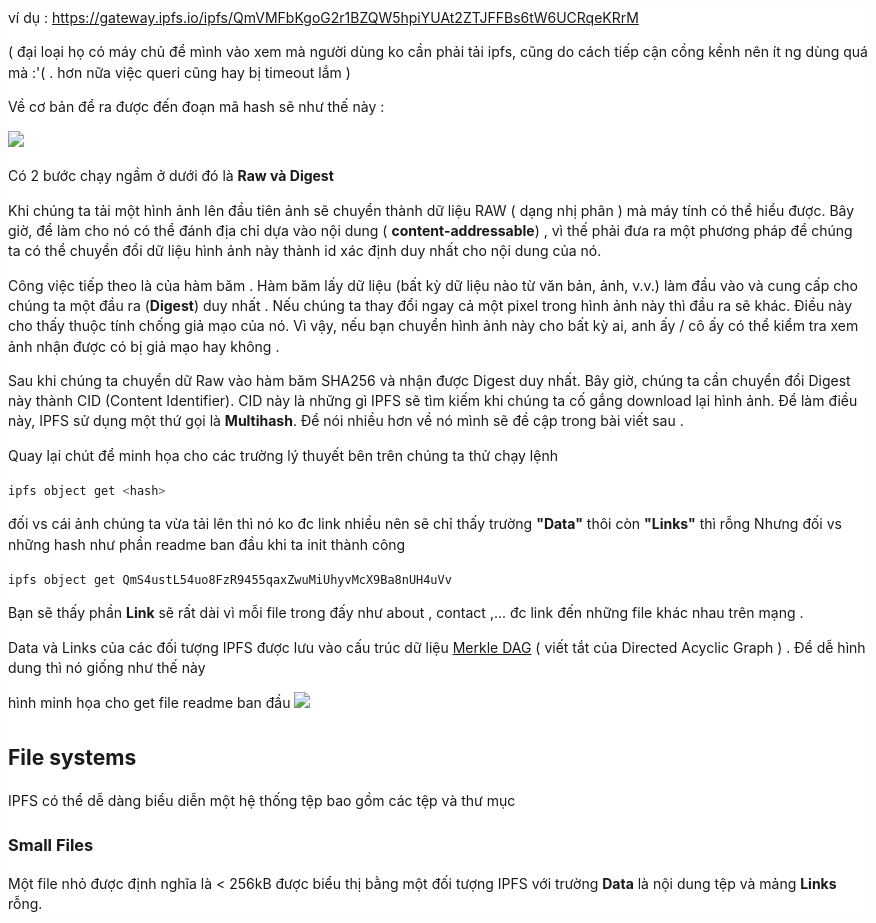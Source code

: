 ví dụ :
https://gateway.ipfs.io/ipfs/QmVMFbKgoG2r1BZQW5hpiYUAt2ZTJFFBs6tW6UCRqeKRrM

( đại loại họ có máy chủ để mình vào xem mà người dùng ko cần phải tải ipfs, cũng do cách tiếp cận cồng kềnh nên ít ng dùng quá mà :'( . hơn nữa việc queri cũng hay bị timeout lắm )

Về cơ bản để ra được đến đoạn mã hash sẽ như thế này :

![](https://images.viblo.asia/c6b13c40-8448-4746-a861-9d5375a5f871.png)

Có 2 bước chạy ngầm ở dưới đó là **Raw và Digest** 

Khi chúng ta tải một hình ảnh lên đầu tiên ảnh sẽ chuyển thành dữ liệu RAW ( dạng nhị phân ) mà máy tính có thể hiểu được. Bây giờ, để làm cho nó có thể đánh địa chỉ dựa vào nội dung ( **content-addressable**) , vì thế phải đưa ra một phương pháp để chúng ta có thể chuyển đổi dữ liệu hình ảnh này thành id xác định duy nhất cho nội dung của nó.

Công việc tiếp theo là của hàm băm . Hàm băm lấy dữ liệu (bất kỳ dữ liệu nào từ văn bản, ảnh, v.v.) làm đầu vào và cung cấp cho chúng ta một đầu ra (**Digest**) duy nhất . Nếu chúng ta thay đổi ngay cả một pixel trong hình ảnh này thì đầu ra sẽ khác. Điều này cho thấy thuộc tính chống giả mạo của nó. Vì vậy, nếu bạn chuyển hình ảnh này cho bất kỳ ai, anh ấy / cô ấy có thể kiểm tra xem ảnh nhận được có bị giả mạo hay không .

Sau khi chúng ta chuyển dữ Raw vào hàm băm SHA256 và nhận được Digest duy nhất. Bây giờ, chúng ta cần chuyển đổi Digest này thành CID (Content Identifier). CID này là những gì IPFS sẽ tìm kiếm khi chúng ta cố gắng download lại hình ảnh. Để làm điều này, IPFS sử dụng một thứ gọi là **Multihash**. Để nói nhiều hơn về nó mình sẽ đề cập trong bài viết sau .

Quay lại chút để minh họa cho các trường lý thuyết bên trên chúng ta thử chạy lệnh 

```sh
ipfs object get <hash>
```
đối vs cái ảnh chúng ta vừa tải lên thì nó ko đc link nhiều nên sẽ chỉ thấy trường **"Data"** thôi còn **"Links"** thì rỗng
Nhưng đối vs những hash như phần readme ban đầu khi ta init thành công 
```sh
ipfs object get QmS4ustL54uo8FzR9455qaxZwuMiUhyvMcX9Ba8nUH4uVv
```
Bạn sẽ thấy phần **Link** sẽ rất dài vì mỗi file trong đấy như about , contact ,... đc link đến những file khác nhau trên mạng .

Data và Links của các đối tượng IPFS được lưu vào cấu trúc dữ liệu [Merkle DAG](https://en.wikipedia.org/wiki/Directed_acyclic_graph) ( viết tắt của Directed Acyclic Graph ) . Để dễ hình dung thì nó giống như thế này 

hình minh họa cho get file readme ban đầu
![](https://images.viblo.asia/a880937a-abb6-4ad5-8353-8f7ec63a6a2b.png)

## File systems
IPFS có thể dễ dàng biểu diễn một hệ thống tệp bao gồm các tệp và thư mục

### Small Files
Một file nhỏ được định nghĩa là < 256kB được biểu thị bằng một đối tượng IPFS với trường **Data** là nội dung tệp và mảng **Links** rỗng. 
